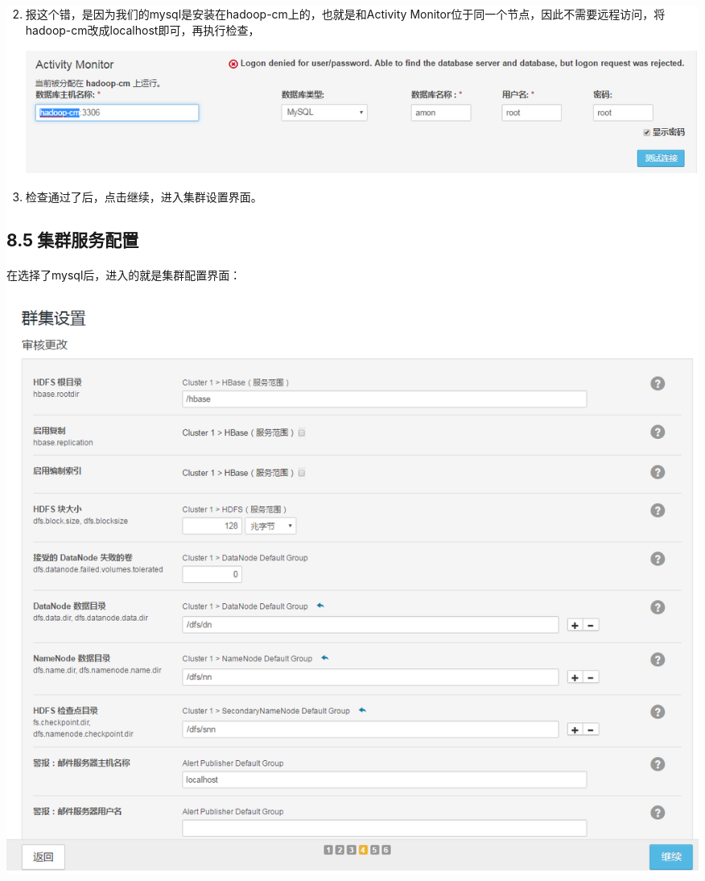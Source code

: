 2. 报这个错，是因为我们的mysql是安装在hadoop-cm上的，也就是和Activity Monitor位于同一个节点，因此不需要远程访问，将hadoop-cm改成localhost即可，再执行检查，

   ![](img\CDH\问题2.png)

3.  检查通过了后，点击继续，进入集群设置界面。

## 8.5 集群服务配置

在选择了mysql后，进入的就是集群配置界面：

![](img\CDH\集群服务.png)
